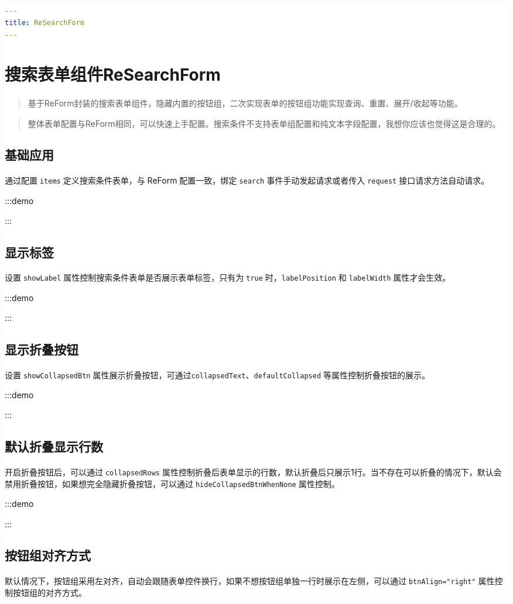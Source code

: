 ```yaml
---
title: ReSearchForm
---
```


# 搜索表单组件ReSearchForm

> 基于ReForm封装的搜索表单组件，隐藏内置的按钮组，二次实现表单的按钮组功能实现查询、重置、展开/收起等功能。

> 整体表单配置与ReForm相同，可以快速上手配置。搜索条件不支持表单组配置和纯文本字段配置，我想你应该也觉得这是合理的。

## 基础应用

通过配置 `items` 定义搜索条件表单，与 ReForm 配置一致，绑定 `search` 事件手动发起请求或者传入 `request` 接口请求方法自动请求。

:::demo



:::

## 显示标签

设置 `showLabel` 属性控制搜索条件表单是否展示表单标签，只有为 `true` 时，`labelPosition` 和 `labelWidth` 属性才会生效。

:::demo



:::

## 显示折叠按钮

设置 `showCollapsedBtn` 属性展示折叠按钮，可通过`collapsedText`、`defaultCollapsed` 等属性控制折叠按钮的展示。

:::demo



:::

## 默认折叠显示行数

开启折叠按钮后，可以通过 `collapsedRows` 属性控制折叠后表单显示的行数，默认折叠后只展示1行。当不存在可以折叠的情况下，默认会禁用折叠按钮，如果想完全隐藏折叠按钮，可以通过 `hideCollapsedBtnWhenNone` 属性控制。

:::demo



:::

## 按钮组对齐方式

默认情况下，按钮组采用左对齐，自动会跟随表单控件换行，如果不想按钮组单独一行时展示在左侧，可以通过 `btnAlign="right"` 属性控制按钮组的对齐方式。
